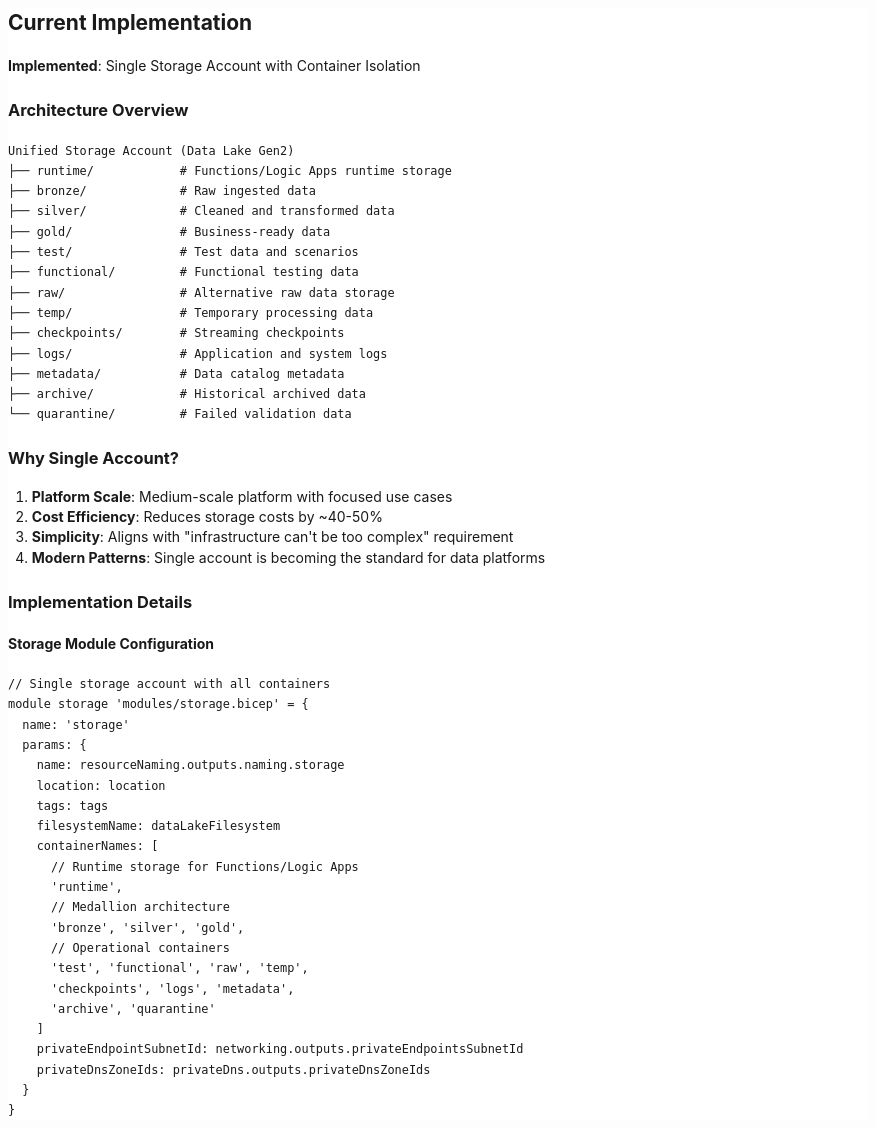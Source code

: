 ## Current Implementation

**Implemented**: Single Storage Account with Container Isolation

### Architecture Overview

```
Unified Storage Account (Data Lake Gen2)
├── runtime/            # Functions/Logic Apps runtime storage
├── bronze/             # Raw ingested data
├── silver/             # Cleaned and transformed data
├── gold/               # Business-ready data
├── test/               # Test data and scenarios
├── functional/         # Functional testing data
├── raw/                # Alternative raw data storage
├── temp/               # Temporary processing data
├── checkpoints/        # Streaming checkpoints
├── logs/               # Application and system logs
├── metadata/           # Data catalog metadata
├── archive/            # Historical archived data
└── quarantine/         # Failed validation data
```

### Why Single Account?

1. **Platform Scale**: Medium-scale platform with focused use cases
2. **Cost Efficiency**: Reduces storage costs by ~40-50%
3. **Simplicity**: Aligns with "infrastructure can't be too complex" requirement
4. **Modern Patterns**: Single account is becoming the standard for data platforms

### Implementation Details

#### Storage Module Configuration
```bicep
// Single storage account with all containers
module storage 'modules/storage.bicep' = {
  name: 'storage'
  params: {
    name: resourceNaming.outputs.naming.storage
    location: location
    tags: tags
    filesystemName: dataLakeFilesystem
    containerNames: [
      // Runtime storage for Functions/Logic Apps
      'runtime',
      // Medallion architecture
      'bronze', 'silver', 'gold',
      // Operational containers
      'test', 'functional', 'raw', 'temp',
      'checkpoints', 'logs', 'metadata',
      'archive', 'quarantine'
    ]
    privateEndpointSubnetId: networking.outputs.privateEndpointsSubnetId
    privateDnsZoneIds: privateDns.outputs.privateDnsZoneIds
  }
}
```
